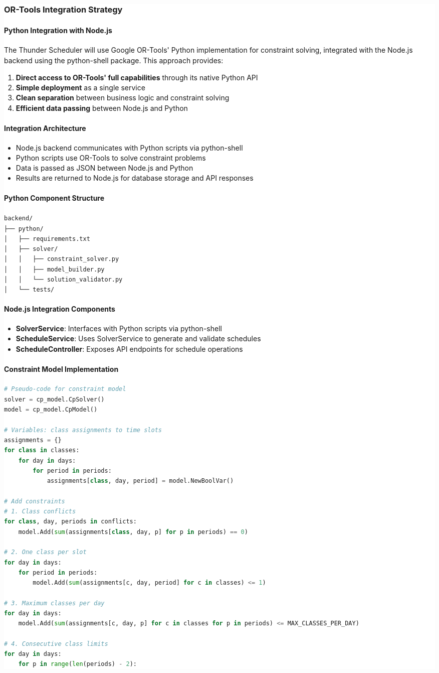 ### OR-Tools Integration Strategy

#### Python Integration with Node.js
The Thunder Scheduler will use Google OR-Tools' Python implementation for constraint solving, integrated with the Node.js backend using the python-shell package. This approach provides:

1. **Direct access to OR-Tools' full capabilities** through its native Python API
2. **Simple deployment** as a single service
3. **Clean separation** between business logic and constraint solving
4. **Efficient data passing** between Node.js and Python

#### Integration Architecture
- Node.js backend communicates with Python scripts via python-shell
- Python scripts use OR-Tools to solve constraint problems
- Data is passed as JSON between Node.js and Python
- Results are returned to Node.js for database storage and API responses

#### Python Component Structure
```
backend/
├── python/
│   ├── requirements.txt
│   ├── solver/
│   │   ├── constraint_solver.py
│   │   ├── model_builder.py
│   │   └── solution_validator.py
│   └── tests/
```

#### Node.js Integration Components
- **SolverService**: Interfaces with Python scripts via python-shell
- **ScheduleService**: Uses SolverService to generate and validate schedules
- **ScheduleController**: Exposes API endpoints for schedule operations

#### Constraint Model Implementation
```python
# Pseudo-code for constraint model
solver = cp_model.CpSolver()
model = cp_model.CpModel()

# Variables: class assignments to time slots
assignments = {}
for class in classes:
    for day in days:
        for period in periods:
            assignments[class, day, period] = model.NewBoolVar()

# Add constraints
# 1. Class conflicts
for class, day, periods in conflicts:
    model.Add(sum(assignments[class, day, p] for p in periods) == 0)

# 2. One class per slot
for day in days:
    for period in periods:
        model.Add(sum(assignments[c, day, period] for c in classes) <= 1)

# 3. Maximum classes per day
for day in days:
    model.Add(sum(assignments[c, day, p] for c in classes for p in periods) <= MAX_CLASSES_PER_DAY)

# 4. Consecutive class limits
for day in days:
    for p in range(len(periods) - 2):
```